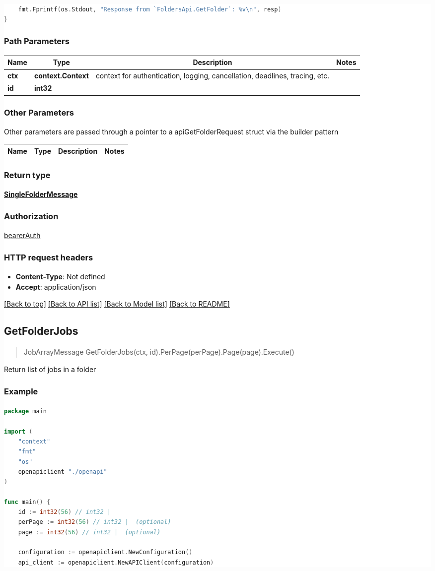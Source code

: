 ```go
    fmt.Fprintf(os.Stdout, "Response from `FoldersApi.GetFolder`: %v\n", resp)
}
```

### Path Parameters


Name | Type | Description  | Notes
------------- | ------------- | ------------- | -------------
**ctx** | **context.Context** | context for authentication, logging, cancellation, deadlines, tracing, etc.
**id** | **int32** |  | 

### Other Parameters

Other parameters are passed through a pointer to a apiGetFolderRequest struct via the builder pattern


Name | Type | Description  | Notes
------------- | ------------- | ------------- | -------------


### Return type

[**SingleFolderMessage**](SingleFolderMessage.md)

### Authorization

[bearerAuth](../README.md#bearerAuth)

### HTTP request headers

- **Content-Type**: Not defined
- **Accept**: application/json

[[Back to top]](#) [[Back to API list]](../README.md#documentation-for-api-endpoints)
[[Back to Model list]](../README.md#documentation-for-models)
[[Back to README]](../README.md)


## GetFolderJobs

> JobArrayMessage GetFolderJobs(ctx, id).PerPage(perPage).Page(page).Execute()

Return list of jobs in a folder



### Example

```go
package main

import (
    "context"
    "fmt"
    "os"
    openapiclient "./openapi"
)

func main() {
    id := int32(56) // int32 | 
    perPage := int32(56) // int32 |  (optional)
    page := int32(56) // int32 |  (optional)

    configuration := openapiclient.NewConfiguration()
    api_client := openapiclient.NewAPIClient(configuration)
```